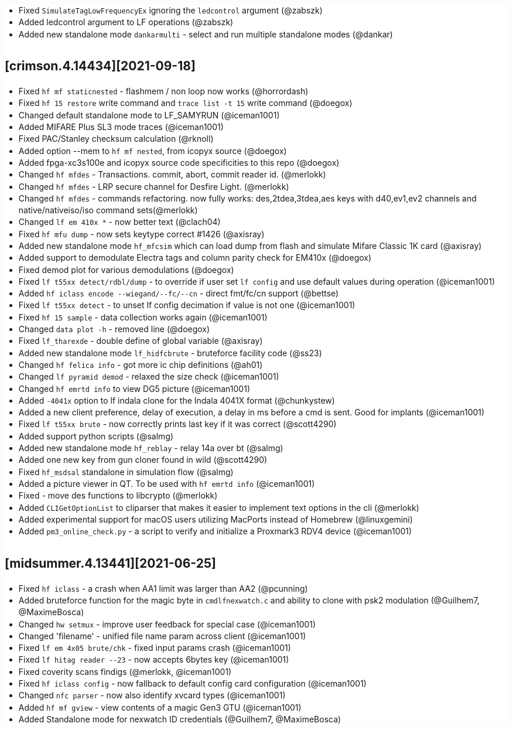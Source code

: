 - Fixed `SimulateTagLowFrequencyEx` ignoring the `ledcontrol` argument (@zabszk)
 - Added ledcontrol argument to LF operations (@zabszk)
 - Added new standalone mode `dankarmulti` -  select and run multiple standalone modes (@dankar)

## [crimson.4.14434][2021-09-18]
 - Fixed `hf mf staticnested` - flashmem / non loop now works (@horrordash)
 - Fixed `hf 15 restore` write command and `trace list -t 15` write command (@doegox)
 - Changed default standalone mode to LF_SAMYRUN (@iceman1001)
 - Added MIFARE Plus SL3 mode traces (@iceman1001)
 - Fixed PAC/Stanley checksum calculation (@rknoll)
 - Added option --mem to `hf mf nested`, from icopyx source (@doegox)
 - Added fpga-xc3s100e and icopyx source code specificities to this repo (@doegox)
 - Changed `hf mfdes` - Transactions. commit, abort, commit reader id. (@merlokk)
 - Changed `hf mfdes` - LRP secure channel for Desfire Light. (@merlokk)
 - Changed `hf mfdes` - commands refactoring. now fully works: des,2tdea,3tdea,aes keys with d40,ev1,ev2 channels and native/nativeiso/iso command sets(@merlokk)
 - Changed `lf em 410x *` - now better text (@clach04)
 - Fixed `hf mfu dump` - now sets keytype correct #1426 (@axisray)
 - Added new standalone mode `hf_mfcsim` which can load dump from flash and simulate Mifare Classic 1K card (@axisray)
 - Added support to demodulate Electra tags and column parity check for EM410x (@doegox)
 - Fixed demod plot for various demodulations (@doegox)
 - Fixed `lf t55xx detect/rdbl/dump` - to override if user set `lf config` and use default values during operation (@iceman1001)
 - Added `hf iclass encode --wiegand/--fc/--cn` - direct fmt/fc/cn support (@bettse)
 - Fixed `lf t55xx detect` - to unset lf config decimation if value is not one (@iceman1001)
 - Fixed `hf 15 sample` - data collection works again (@iceman1001)
 - Changed `data plot -h` - removed line (@doegox)
 - Fixed `lf_tharexde` - double define of global variable (@axisray)
 - Added new standalone mode `lf_hidfcbrute` - bruteforce facility code (@ss23)
 - Changed `hf felica info` - got more ic chip definitions (@ah01)
 - Changed `lf pyramid demod` - relaxed the size check (@iceman1001)
 - Changed `hf emrtd info` to view DG5 picture (@iceman1001)
 - Added `-4041x` option to lf indala clone for the Indala 4041X format (@chunkystew)
 - Added a new client preference,  delay of execution,  a delay in ms before a cmd is sent. Good for implants (@iceman1001)
 - Fixed `lf t55xx brute` - now correctly prints last key if it was correct (@scott4290)
 - Added support python scripts (@salmg)
 - Added new standalone mode `hf_reblay` -  relay 14a over bt (@salmg)
 - Added one new key from gun cloner found in wild (@scott4290)
 - Fixed `hf_msdsal` standalone in simulation flow (@salmg)
 - Added a picture viewer in QT. To be used with `hf emrtd info` (@iceman1001)
 - Fixed - move des functions to libcrypto (@merlokk)
 - Added `CLIGetOptionList` to cliparser that makes it easier to implement text options in the cli (@merlokk)
 - Added experimental support for macOS users utilizing MacPorts instead of Homebrew (@linuxgemini)
 - Added `pm3_online_check.py` - a script to verify and initialize a Proxmark3 RDV4 device (@iceman1001)

## [midsummer.4.13441][2021-06-25]
 - Fixed `hf iclass` - a crash when AA1 limit was larger than AA2 (@pcunning)
 - Added bruteforce function for the magic byte in `cmdlfnexwatch.c` and ability to clone with psk2 modulation (@Guilhem7, @MaximeBosca)
 - Changed `hw setmux` - improve user feedback for special case (@iceman1001)
 - Changed 'filename' - unified file name param across client (@iceman1001)
 - Fixed `lf em 4x05 brute/chk` - fixed input params crash (@iceman1001)
 - Fixed `lf hitag reader --23` - now accepts 6bytes key (@iceman1001)
 - Fixed coverity scans findigs (@merlokk, @iceman1001)
 - Fixed `hf iclass config` - now fallback to default config card configuration (@iceman1001)
 - Changed `nfc parser` - now also identify xvcard types (@iceman1001)
 - Added `hf mf gview` - view contents of a magic Gen3 GTU (@iceman1001)
 - Added Standalone mode for nexwatch ID credentials (@Guilhem7, @MaximeBosca)